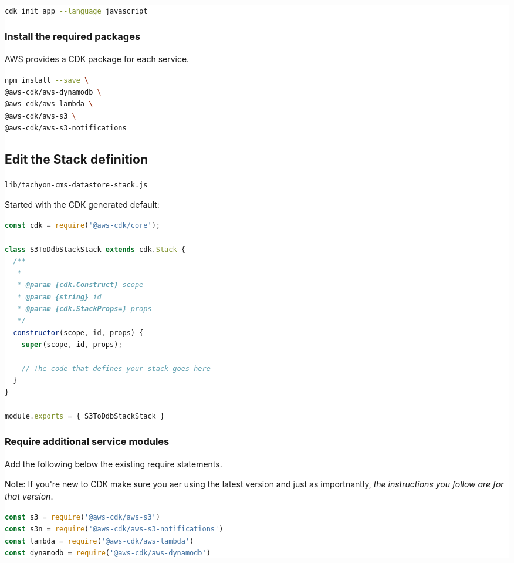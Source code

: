 ```bash
cdk init app --language javascript
```

### Install the required packages

AWS provides a CDK package for each service.

```bash
npm install --save \
@aws-cdk/aws-dynamodb \
@aws-cdk/aws-lambda \
@aws-cdk/aws-s3 \
@aws-cdk/aws-s3-notifications
```

## Edit the Stack definition

```bash
lib/tachyon-cms-datastore-stack.js
```

Started with the CDK generated default:

```javascript
const cdk = require('@aws-cdk/core');

class S3ToDdbStackStack extends cdk.Stack {
  /**
   *
   * @param {cdk.Construct} scope
   * @param {string} id
   * @param {cdk.StackProps=} props
   */
  constructor(scope, id, props) {
    super(scope, id, props);

    // The code that defines your stack goes here
  }
}

module.exports = { S3ToDdbStackStack }
```

### Require additional service modules

Add the following below the existing require statements.

Note: If you're new to CDK make sure you aer using the latest version and just as importnantly, *the instructions you follow are for that version*.

```javascript
const s3 = require('@aws-cdk/aws-s3')
const s3n = require('@aws-cdk/aws-s3-notifications')
const lambda = require('@aws-cdk/aws-lambda')
const dynamodb = require('@aws-cdk/aws-dynamodb')
```
